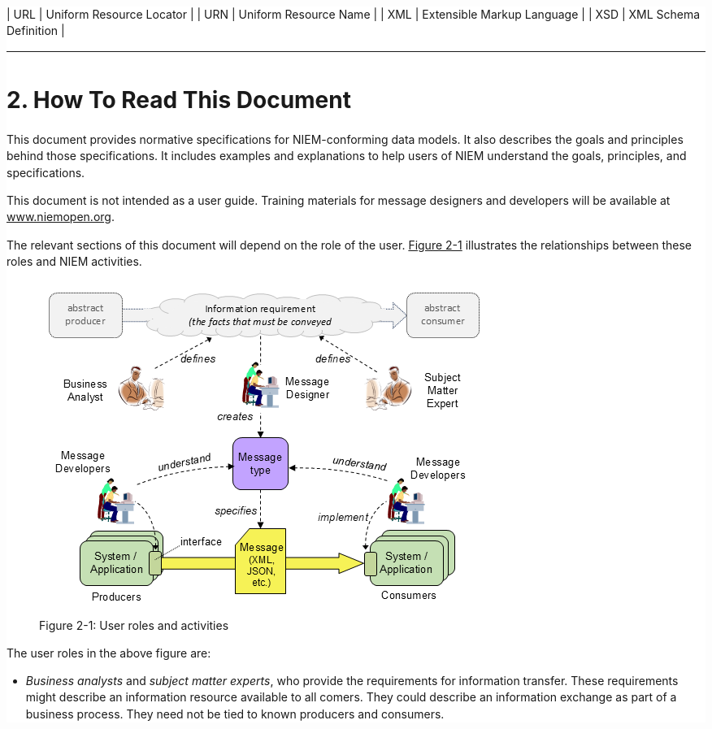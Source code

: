 | URL     | Uniform Resource Locator                       |
| URN     | Uniform Resource Name                          |
| XML     | Extensible Markup Language                     |
| XSD     | XML Schema Definition                          |

---

# 2. How To Read This Document

This document provides normative specifications for NIEM-conforming data models. It also describes the goals and principles behind those specifications. It includes examples and explanations to help users of NIEM understand the goals, principles, and specifications.

This document is not intended as a user guide. Training materials for message designers and developers will be available at www.niemopen.org.

The relevant sections of this document will depend on the role of the user. [Figure 2-1](#fig2-1) illustrates the relationships between these roles and NIEM activities.

<figure>
  <img src="images/userRoles.png" style="zoom: 100%;" />
  <figcaption><a name="fig2-1">Figure 2-1: User roles and activities</a></figcaption>
</figure>

The user roles in the above figure are:

- _Business analysts_ and _subject matter experts_, who provide the requirements for information transfer. These requirements might describe an information resource available to all comers. They could describe an information exchange as part of a business process. They need not be tied to known producers and consumers.
